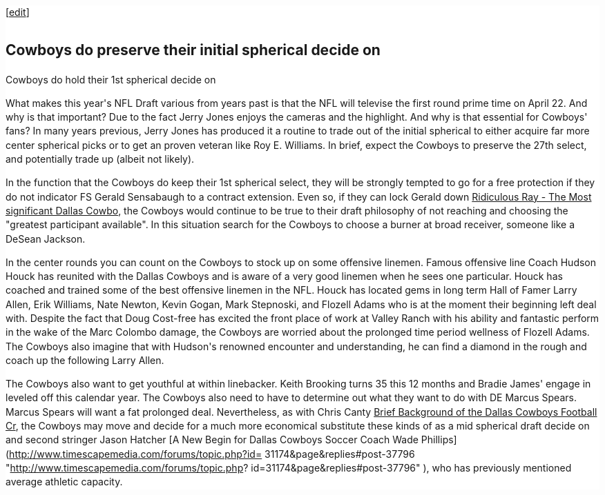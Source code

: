 [[edit](/index.php?title=User:Candyce26&action=edit&section=13 "Edit section:
Cowboys do preserve their initial spherical decide on" )]

##  Cowboys do preserve their initial spherical decide on

Cowboys do hold their 1st spherical decide on

What makes this year's NFL Draft various from years past is that the NFL will
televise the first round prime time on April 22. And why is that important?
Due to the fact Jerry Jones enjoys the cameras and the highlight. And why is
that essential for Cowboys' fans? In many years previous, Jerry Jones has
produced it a routine to trade out of the initial spherical to either acquire
far more center spherical picks or to get an proven veteran like Roy E.
Williams. In brief, expect the Cowboys to preserve the 27th select, and
potentially trade up (albeit not likely).

In the function that the Cowboys do keep their 1st spherical select, they will
be strongly tempted to go for a free protection if they do not indicator FS
Gerald Sensabaugh to a contract extension. Even so, if they can lock Gerald
down [Ridiculous Ray - The Most significant Dallas
Cowbo](http://yankd.com/?q=node/205191 "http://yankd.com/?q=node/205191" ),
the Cowboys would continue to be true to their draft philosophy of not
reaching and choosing the "greatest participant available". In this situation
search for the Cowboys to choose a burner at broad receiver, someone like a
DeSean Jackson.

In the center rounds you can count on the Cowboys to stock up on some
offensive linemen. Famous offensive line Coach Hudson Houck has reunited with
the Dallas Cowboys and is aware of a very good linemen when he sees one
particular. Houck has coached and trained some of the best offensive linemen
in the NFL. Houck has located gems in long term Hall of Famer Larry Allen,
Erik Williams, Nate Newton, Kevin Gogan, Mark Stepnoski, and Flozell Adams who
is at the moment their beginning left deal with. Despite the fact that Doug
Cost-free has excited the front place of work at Valley Ranch with his ability
and fantastic perform in the wake of the Marc Colombo damage, the Cowboys are
worried about the prolonged time period wellness of Flozell Adams. The Cowboys
also imagine that with Hudson's renowned encounter and understanding, he can
find a diamond in the rough and coach up the following Larry Allen.

The Cowboys also want to get youthful at within linebacker. Keith Brooking
turns 35 this 12 months and Bradie James' engage in leveled off this calendar
year. The Cowboys also need to have to determine out what they want to do with
DE Marcus Spears. Marcus Spears will want a fat prolonged deal. Nevertheless,
as with Chris Canty [Brief Background of the Dallas Cowboys Football
Cr](http://gaitherhunter.com/?q=node/461629
"http://gaitherhunter.com/?q=node/461629" ), the Cowboys may move and decide
for a much more economical substitute these kinds of as a mid spherical draft
decide on and second stringer Jason Hatcher [A New Begin for Dallas Cowboys
Soccer Coach Wade Phillips](http://www.timescapemedia.com/forums/topic.php?id=
31174&page&replies#post-37796 "http://www.timescapemedia.com/forums/topic.php?
id=31174&page&replies#post-37796" ), who has previously mentioned average
athletic capacity.
